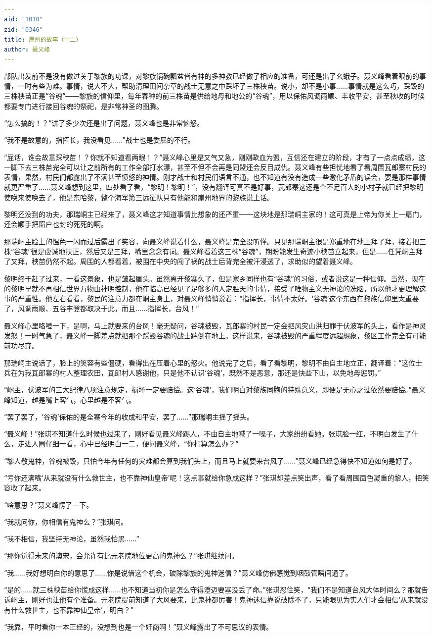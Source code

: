 ```yaml
---
aid: "1010"
zid: "0346"
title: 崖州的故事（十二）
author: 聂义峰
---
```


部队出发前不是没有做过关于黎族的功课，对黎族锅碗瓢盆皆有神的多神教已经做了相应的准备，可还是出了幺蛾子。聂义峰看着眼前的事情，一时有些为难。事情，说大不大，帮助清理田间杂草的战士无意之中踩坏了三株秧苗。说小，却不是小事……事情就是这么巧，踩毁的三株秧苗正是“谷魂”——黎族的信仰里，每年春种的前三株苗是供给地母和地公的“谷魂”，用以保佑风调雨顺、丰收平安，甚至秋收的时候都要专门进行接回谷魂的祭祀，是非常神圣的图腾。

“怎么搞的！？”讲了多少次还是出了问题，聂义峰也是非常恼怒。

“我不是故意的，指挥长，我没看见……”战士也是委屈的不行。

“屁话，谁会故意踩秧苗！？你就不知道看两眼！？”聂义峰心里是又气又急，刚刚歃血为盟，互信还在建立的阶段，才有了一点点成绩，这一脚下去三株苗完全可以让之前所有的工作全部打水漂，甚至不但不会再是同盟还会反目成仇。聂义峰有些担忧地看了看周围瓦郎寨村民的表情，果然，村民们都露出了不满甚至愤怒的神情。刚才战士和村民们语言不通，也不知道有没有造成一些激化矛盾的误会，要是那样事情就更严重了……聂义峰想到这里，四处看了看，“黎明！黎明！”，没有翻译可真不是好事，瓦郎寨这还是个不足百人的小村子就已经把黎明使唤来使唤去了，他是东哈黎，整个海军第三远征队只有他能和崖州地界的黎族说上话。

黎明还没到的功夫，那瑞峒主已经来了，聂义峰这才知道事情比想象的还严重——这块地是那瑞峒主家的！这可真是上帝为你关上一扇门，还会顺手把窗户也封的死死的啊。

那瑞峒主脸上的愠色一闪而过后露出了笑容，向聂义峰说着什么，聂义峰是完全没听懂。只见那瑞峒主很是郑重地在地上拜了拜，接着把三株“谷魂”很是虔诚地扶正，然后又是三拜，嘴里念念有词。聂义峰看着这三株“谷魂”，期盼能发生奇迹小秧苗立起来，但是……任凭峒主拜了又拜，秧苗仍然不起。周围的人都看着，被围在中央的闯了祸的战士后背完全被汗浸透了，求助似的望着聂义峰。

黎明终于赶了过来，一看这景象，也是皱起眉头。虽然离开黎寨久了，但是家乡同样也有“谷魂”的习俗，或者说这是一种信仰。当然，现在的黎明早就不再相信世界万物由神明控制，他在临高已经见了足够多的人定胜天的事情，接受了唯物主义无神论的洗脑，所以他才更理解这事的严重性。他左右看看，黎民的注意力都在峒主身上，对聂义峰悄悄说着：“指挥长，事情不太好。‘谷魂’这个东西在黎族信仰里太重要了，风调雨顺、五谷丰登都取决于此，而且……指挥长，台风！”

聂义峰心里咯噔一下，是啊，马上就要来的台风！毫无疑问，谷魂被毁，瓦郎寨的村民一定会把风灾山洪归罪于伏波军的头上，看作是神灵发怒！一时气急了，聂义峰一脚差点就把那个踩毁谷魂的战士踹倒在地上。这样说来，谷魂被毁的严重程度远超想象，黎区工作完全有可能前功尽弃。

那瑞峒主说话了，脸上的笑容有些僵硬，看得出在压着心里的怒火。他说完了之后，看了看黎明，黎明不由自主地立正，翻译着：“这位士兵在为我瓦郎寨的村人整理农田，瓦郎村人感谢他，只是他不认识‘谷魂’，既然不是恶意，那还是快些下山，以免地母惩罚。”

“峒主，伏波军的三大纪律八项注意规定，损坏一定要赔偿。这‘谷魂’，我们明白对黎族同胞的特殊意义，即便是无心之过依然要赔偿。”聂义峰知道，越是嘴上客气，心里越是不客气。

“罢了罢了，‘谷魂’保佑的是全寨今年的收成和平安，罢了……”那瑞峒主摇了摇头。

“聂义峰！”张琪不知道什么时候也过来了，刚好看见聂义峰踢人，不由自主地喊了一嗓子，大家纷纷看她。张琪脸一红，不明白发生了什么，走进人圈仔细一看，心中已经明白一二，便问聂义峰，“你打算怎么办？”

“黎人敬鬼神，谷魂被毁，只怕今年有任何的灾难都会算到我们头上，而且马上就要来台风了……”聂义峰已经急得快不知道如何是好了。

“亏你还满嘴‘从来就没有什么救世主，也不靠神仙皇帝’呢！这点事就给你急成这样？”张琪却差点笑出声，看了看周围面色凝重的黎人，把笑容收了起来。

“啥意思？”聂义峰愣了一下。

“我就问你，你相信有鬼神么？”张琪问。

“我不相信，我坚持无神论，虽然我怕黑……”

“那你觉得未来的澳宋，会允许有比元老院地位更高的鬼神么？”张琪继续问。

“我……我好想明白你的意思了……你是说借这个机会，破除黎族的鬼神迷信？”聂义峰仿佛感觉到咽鼓管瞬间通了。

“是的……就三株秧苗给你慌成这样……也不知道当初你是怎么守得澄迈要塞没丢了命。”张琪忍住笑，“我们不是知道台风大体时间么？那就告诉峒主，刚好也让他有个准备。元老院提前知道了大风要来，比鬼神都厉害！鬼神迷信靠说破除不了，只能眼见为实人们才会相信‘从来就没有什么救世主，也不靠神仙皇帝’，明白？”

“我靠，平时看你一本正经的，没想到也是一个奸商啊！”聂义峰露出了不可思议的表情。
